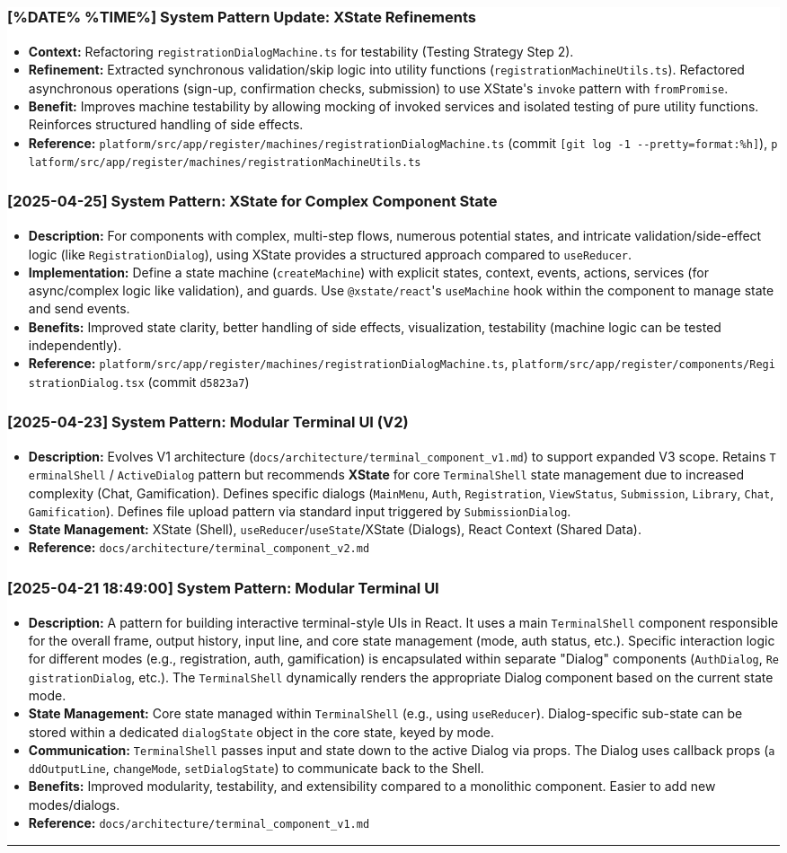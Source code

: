



### [%DATE% %TIME%] System Pattern Update: XState Refinements
- **Context:** Refactoring `registrationDialogMachine.ts` for testability (Testing Strategy Step 2).
- **Refinement:** Extracted synchronous validation/skip logic into utility functions (`registrationMachineUtils.ts`). Refactored asynchronous operations (sign-up, confirmation checks, submission) to use XState's `invoke` pattern with `fromPromise`.
- **Benefit:** Improves machine testability by allowing mocking of invoked services and isolated testing of pure utility functions. Reinforces structured handling of side effects.
- **Reference:** `platform/src/app/register/machines/registrationDialogMachine.ts` (commit `[git log -1 --pretty=format:%h]`), `platform/src/app/register/machines/registrationMachineUtils.ts`


### [2025-04-25] System Pattern: XState for Complex Component State
- **Description:** For components with complex, multi-step flows, numerous potential states, and intricate validation/side-effect logic (like `RegistrationDialog`), using XState provides a structured approach compared to `useReducer`.
- **Implementation:** Define a state machine (`createMachine`) with explicit states, context, events, actions, services (for async/complex logic like validation), and guards. Use `@xstate/react`'s `useMachine` hook within the component to manage state and send events.
- **Benefits:** Improved state clarity, better handling of side effects, visualization, testability (machine logic can be tested independently).
- **Reference:** `platform/src/app/register/machines/registrationDialogMachine.ts`, `platform/src/app/register/components/RegistrationDialog.tsx` (commit `d5823a7`)



### [2025-04-23] System Pattern: Modular Terminal UI (V2)
- **Description:** Evolves V1 architecture (`docs/architecture/terminal_component_v1.md`) to support expanded V3 scope. Retains `TerminalShell` / `ActiveDialog` pattern but recommends **XState** for core `TerminalShell` state management due to increased complexity (Chat, Gamification). Defines specific dialogs (`MainMenu`, `Auth`, `Registration`, `ViewStatus`, `Submission`, `Library`, `Chat`, `Gamification`). Defines file upload pattern via standard input triggered by `SubmissionDialog`.
- **State Management:** XState (Shell), `useReducer`/`useState`/XState (Dialogs), React Context (Shared Data).
- **Reference:** `docs/architecture/terminal_component_v2.md`


### [2025-04-21 18:49:00] System Pattern: Modular Terminal UI

- **Description:** A pattern for building interactive terminal-style UIs in React. It uses a main `TerminalShell` component responsible for the overall frame, output history, input line, and core state management (mode, auth status, etc.). Specific interaction logic for different modes (e.g., registration, auth, gamification) is encapsulated within separate "Dialog" components (`AuthDialog`, `RegistrationDialog`, etc.). The `TerminalShell` dynamically renders the appropriate Dialog component based on the current state mode.
- **State Management:** Core state managed within `TerminalShell` (e.g., using `useReducer`). Dialog-specific sub-state can be stored within a dedicated `dialogState` object in the core state, keyed by mode.
- **Communication:** `TerminalShell` passes input and state down to the active Dialog via props. The Dialog uses callback props (`addOutputLine`, `changeMode`, `setDialogState`) to communicate back to the Shell.
- **Benefits:** Improved modularity, testability, and extensibility compared to a monolithic component. Easier to add new modes/dialogs.
- **Reference:** `docs/architecture/terminal_component_v1.md`

---